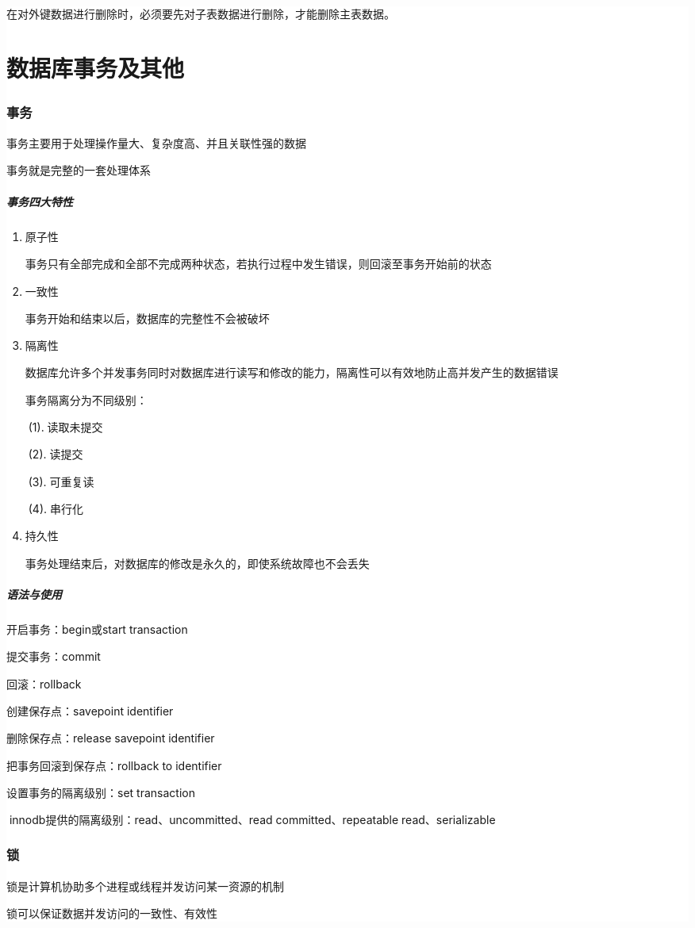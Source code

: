 在对外键数据进行删除时，必须要先对子表数据进行删除，才能删除主表数据。

# 数据库事务及其他

### 事务

事务主要用于处理操作量大、复杂度高、并且关联性强的数据

事务就是完整的一套处理体系

##### 事务四大特性

1. 原子性

   事务只有全部完成和全部不完成两种状态，若执行过程中发生错误，则回滚至事务开始前的状态

2. 一致性

   事务开始和结束以后，数据库的完整性不会被破坏

3. 隔离性

   数据库允许多个并发事务同时对数据库进行读写和修改的能力，隔离性可以有效地防止高并发产生的数据错误

   事务隔离分为不同级别：

   ​		(1). 读取未提交

   ​		(2). 读提交

   ​		(3). 可重复读

   ​		(4). 串行化

4. 持久性

   事务处理结束后，对数据库的修改是永久的，即使系统故障也不会丢失

##### 语法与使用

开启事务：begin或start  transaction

提交事务：commit

回滚：rollback

创建保存点：savepoint  identifier

删除保存点：release  savepoint  identifier

把事务回滚到保存点：rollback  to  identifier

设置事务的隔离级别：set   transaction

​	innodb提供的隔离级别：read、uncommitted、read   committed、repeatable  read、serializable

### 锁

锁是计算机协助多个进程或线程并发访问某一资源的机制

锁可以保证数据并发访问的一致性、有效性
